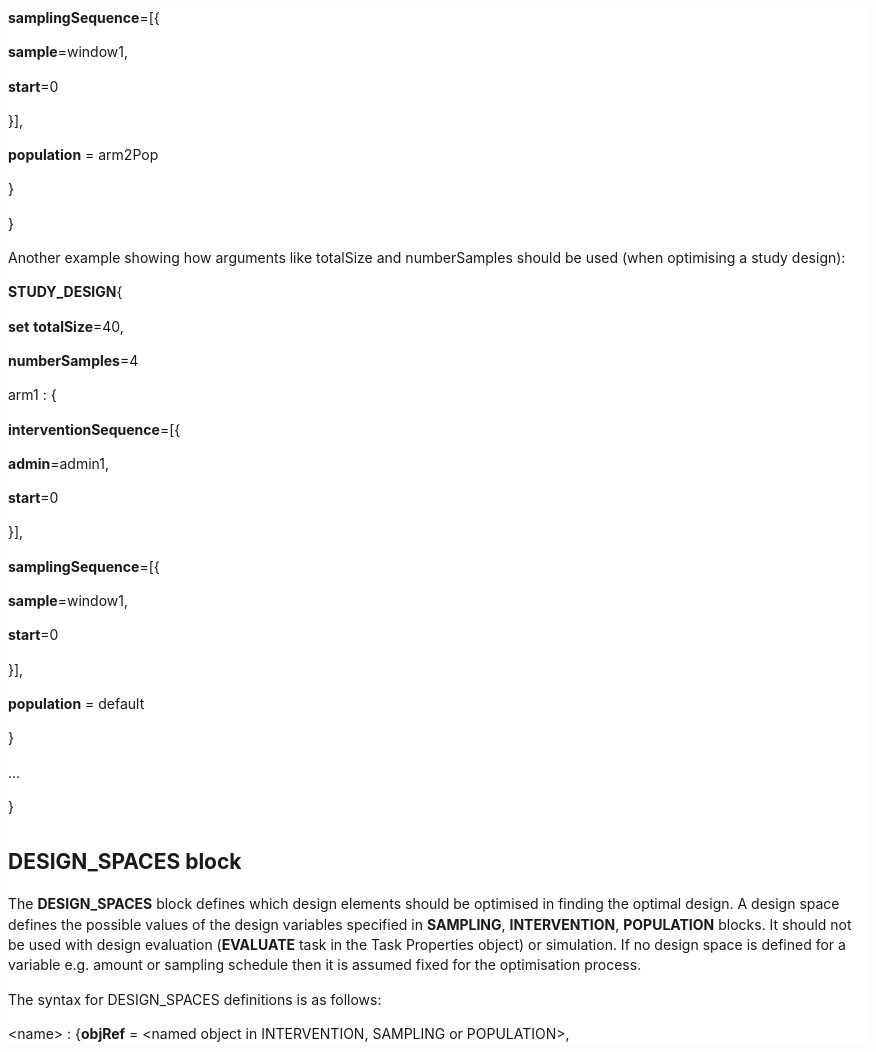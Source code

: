 **samplingSequence**=[{

**sample**=window1,

**start**=0

}],

**population** = arm2Pop

}

}

Another example showing how arguments like totalSize and numberSamples
should be used (when optimising a study design):

**STUDY\_DESIGN**{

**set** **totalSize**=40,

**numberSamples**=4

arm1 : {

**interventionSequence**=[{

**admin**=admin1,

**start**=0

}],

**samplingSequence**=[{

**sample**=window1,

**start**=0

}],

**population** = default

}

…

}

**DESIGN\_SPACES** block
------------------------

The **DESIGN\_SPACES** block defines which design elements should be
optimised in finding the optimal design. A design space defines the
possible values of the design variables specified in **SAMPLING**,
**INTERVENTION**, **POPULATION** blocks. It should not be used with
design evaluation (**EVALUATE** task in the Task Properties object) or
simulation. If no design space is defined for a variable e.g. amount or
sampling schedule then it is assumed fixed for the optimisation process.

The syntax for DESIGN\_SPACES definitions is as follows:

\<name\> : {**objRef** = \<named object in INTERVENTION, SAMPLING or
POPULATION\>,

